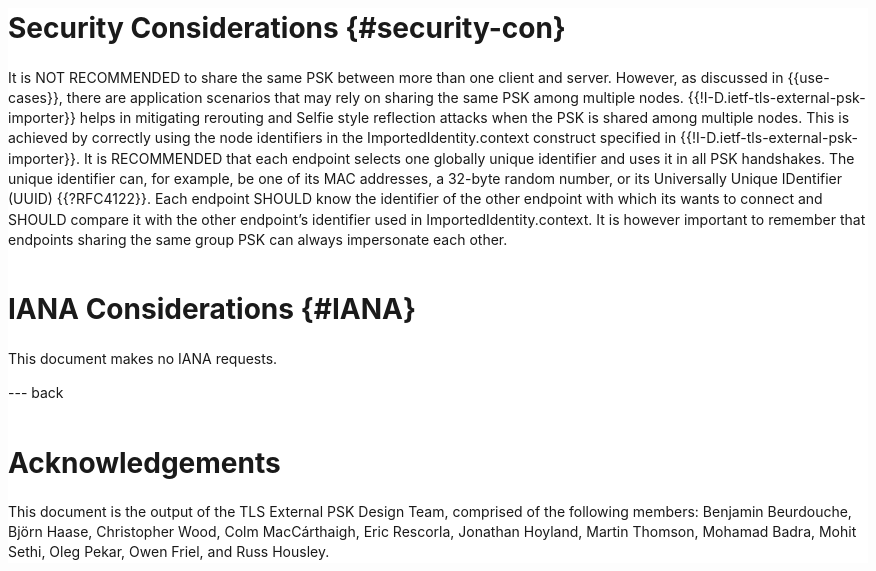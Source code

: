 # Security Considerations {#security-con}

It is NOT RECOMMENDED to share the same PSK between more than one client and server.
However, as discussed in {{use-cases}}, there are application scenarios that may
rely on sharing the same PSK among multiple nodes. {{!I-D.ietf-tls-external-psk-importer}}
helps in mitigating rerouting and Selfie style reflection attacks when the PSK
is shared among multiple nodes. This is achieved by correctly using the node
identifiers in the ImportedIdentity.context construct specified in
{{!I-D.ietf-tls-external-psk-importer}}. It is RECOMMENDED that each endpoint
selects one globally unique identifier and uses it in all PSK handshakes. The
unique identifier can, for example, be one of its MAC addresses, a 32-byte
random number, or its Universally Unique IDentifier (UUID) {{?RFC4122}}. Each
endpoint SHOULD know the identifier of the other endpoint with which its wants
to connect and SHOULD compare it with the other endpoint’s identifier used in
ImportedIdentity.context. It is however important to remember that endpoints
sharing the same group PSK can always impersonate each other.

# IANA Considerations {#IANA}

This document makes no IANA requests.

--- back

# Acknowledgements

This document is the output of the TLS External PSK Design Team, comprised of the following members:
Benjamin Beurdouche,
Björn Haase,
Christopher Wood,
Colm MacCárthaigh,
Eric Rescorla,
Jonathan Hoyland,
Martin Thomson,
Mohamad Badra,
Mohit Sethi,
Oleg Pekar,
Owen Friel, and
Russ Housley.
